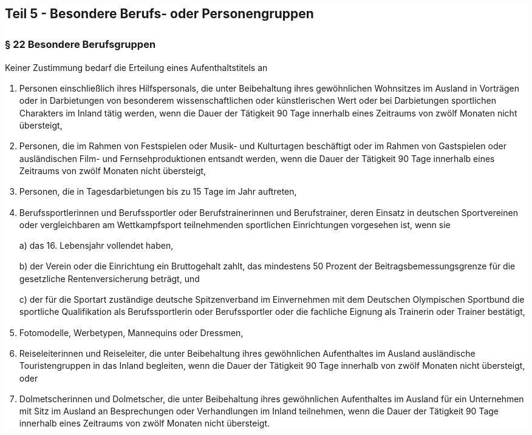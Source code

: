 
## Teil 5 - Besondere Berufs- oder Personengruppen


### § 22 Besondere Berufsgruppen

Keiner Zustimmung bedarf die Erteilung eines Aufenthaltstitels an

1.  Personen einschließlich ihres Hilfspersonals, die unter Beibehaltung
    ihres gewöhnlichen Wohnsitzes im Ausland in Vorträgen oder in
    Darbietungen von besonderem wissenschaftlichen oder künstlerischen
    Wert oder bei Darbietungen sportlichen Charakters im Inland tätig
    werden, wenn die Dauer der Tätigkeit 90 Tage innerhalb eines Zeitraums
    von zwölf Monaten nicht übersteigt,


2.  Personen, die im Rahmen von Festspielen oder Musik- und Kulturtagen
    beschäftigt oder im Rahmen von Gastspielen oder ausländischen Film-
    und Fernsehproduktionen entsandt werden, wenn die Dauer der Tätigkeit
    90 Tage innerhalb eines Zeitraums von zwölf Monaten nicht übersteigt,


3.  Personen, die in Tagesdarbietungen bis zu 15 Tage im Jahr auftreten,


4.  Berufssportlerinnen und Berufssportler oder Berufstrainerinnen und
    Berufstrainer, deren Einsatz in deutschen Sportvereinen oder
    vergleichbaren am Wettkampfsport teilnehmenden sportlichen
    Einrichtungen vorgesehen ist, wenn sie

    a)  das 16. Lebensjahr vollendet haben,


    b)  der Verein oder die Einrichtung ein Bruttogehalt zahlt, das mindestens
        50 Prozent der Beitragsbemessungsgrenze für die gesetzliche
        Rentenversicherung beträgt, und


    c)  der für die Sportart zuständige deutsche Spitzenverband im
        Einvernehmen mit dem Deutschen Olympischen Sportbund die sportliche
        Qualifikation als Berufssportlerin oder Berufssportler oder die
        fachliche Eignung als Trainerin oder Trainer bestätigt,





5.  Fotomodelle, Werbetypen, Mannequins oder Dressmen,


6.  Reiseleiterinnen und Reiseleiter, die unter Beibehaltung ihres
    gewöhnlichen Aufenthaltes im Ausland ausländische Touristengruppen in
    das Inland begleiten, wenn die Dauer der Tätigkeit 90 Tage innerhalb
    von zwölf Monaten nicht übersteigt, oder


7.  Dolmetscherinnen und Dolmetscher, die unter Beibehaltung ihres
    gewöhnlichen Aufenthaltes im Ausland für ein Unternehmen mit Sitz im
    Ausland an Besprechungen oder Verhandlungen im Inland teilnehmen, wenn
    die Dauer der Tätigkeit 90 Tage innerhalb eines Zeitraums von zwölf
    Monaten nicht übersteigt.
